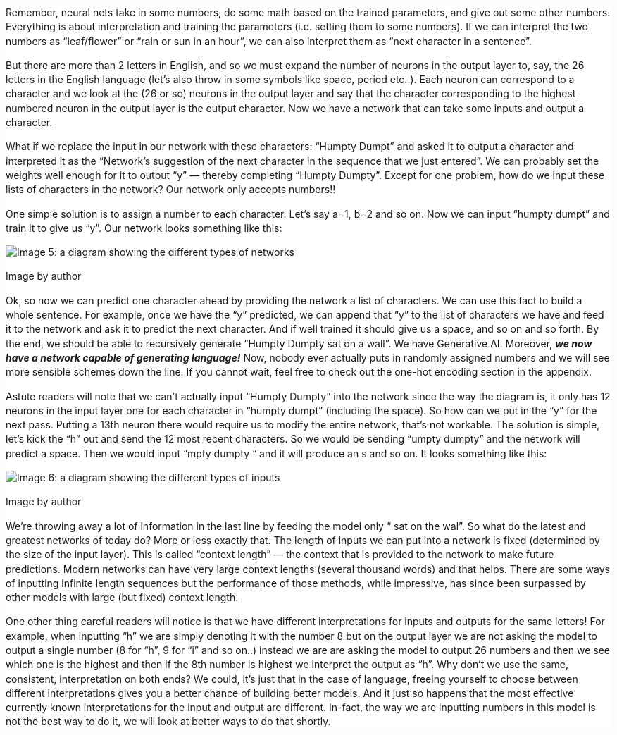 Remember, neural nets take in some numbers, do some math based on the trained parameters, and give out some other numbers. Everything is about interpretation and training the parameters (i.e. setting them to some numbers). If we can interpret the two numbers as “leaf/flower” or “rain or sun in an hour”, we can also interpret them as “next character in a sentence”.

But there are more than 2 letters in English, and so we must expand the number of neurons in the output layer to, say, the 26 letters in the English language (let’s also throw in some symbols like space, period etc..). Each neuron can correspond to a character and we look at the (26 or so) neurons in the output layer and say that the character corresponding to the highest numbered neuron in the output layer is the output character. Now we have a network that can take some inputs and output a character.

What if we replace the input in our network with these characters: “Humpty Dumpt” and asked it to output a character and interpreted it as the “Network’s suggestion of the next character in the sequence that we just entered”. We can probably set the weights well enough for it to output “y” — thereby completing “Humpty Dumpty”. Except for one problem, how do we input these lists of characters in the network? Our network only accepts numbers!!

One simple solution is to assign a number to each character. Let’s say a=1, b=2 and so on. Now we can input “humpty dumpt” and train it to give us “y”. Our network looks something like this:

![Image 5: a diagram showing the different types of networks](https://miro.medium.com/v2/resize:fit:700/1*XPyJ-V0vbPv6EDwFpk7KYQ.png)

Image by author

Ok, so now we can predict one character ahead by providing the network a list of characters. We can use this fact to build a whole sentence. For example, once we have the “y” predicted, we can append that “y” to the list of characters we have and feed it to the network and ask it to predict the next character. And if well trained it should give us a space, and so on and so forth. By the end, we should be able to recursively generate “Humpty Dumpty sat on a wall”. We have Generative AI. Moreover, **_we now have a network capable of generating language!_** Now, nobody ever actually puts in randomly assigned numbers and we will see more sensible schemes down the line. If you cannot wait, feel free to check out the one-hot encoding section in the appendix.

Astute readers will note that we can’t actually input “Humpty Dumpty” into the network since the way the diagram is, it only has 12 neurons in the input layer one for each character in “humpty dumpt” (including the space). So how can we put in the “y” for the next pass. Putting a 13th neuron there would require us to modify the entire network, that’s not workable. The solution is simple, let’s kick the “h” out and send the 12 most recent characters. So we would be sending “umpty dumpty” and the network will predict a space. Then we would input “mpty dumpty “ and it will produce an s and so on. It looks something like this:

![Image 6: a diagram showing the different types of inputs](https://miro.medium.com/v2/resize:fit:700/1*0_tSCfEAL9NIK8U95Q-6Vg.png)

Image by author

We’re throwing away a lot of information in the last line by feeding the model only “ sat on the wal”. So what do the latest and greatest networks of today do? More or less exactly that. The length of inputs we can put into a network is fixed (determined by the size of the input layer). This is called “context length” — the context that is provided to the network to make future predictions. Modern networks can have very large context lengths (several thousand words) and that helps. There are some ways of inputting infinite length sequences but the performance of those methods, while impressive, has since been surpassed by other models with large (but fixed) context length.

One other thing careful readers will notice is that we have different interpretations for inputs and outputs for the same letters! For example, when inputting “h” we are simply denoting it with the number 8 but on the output layer we are not asking the model to output a single number (8 for “h”, 9 for “i” and so on..) instead we are are asking the model to output 26 numbers and then we see which one is the highest and then if the 8th number is highest we interpret the output as “h”. Why don’t we use the same, consistent, interpretation on both ends? We could, it’s just that in the case of language, freeing yourself to choose between different interpretations gives you a better chance of building better models. And it just so happens that the most effective currently known interpretations for the input and output are different. In-fact, the way we are inputting numbers in this model is not the best way to do it, we will look at better ways to do that shortly.
